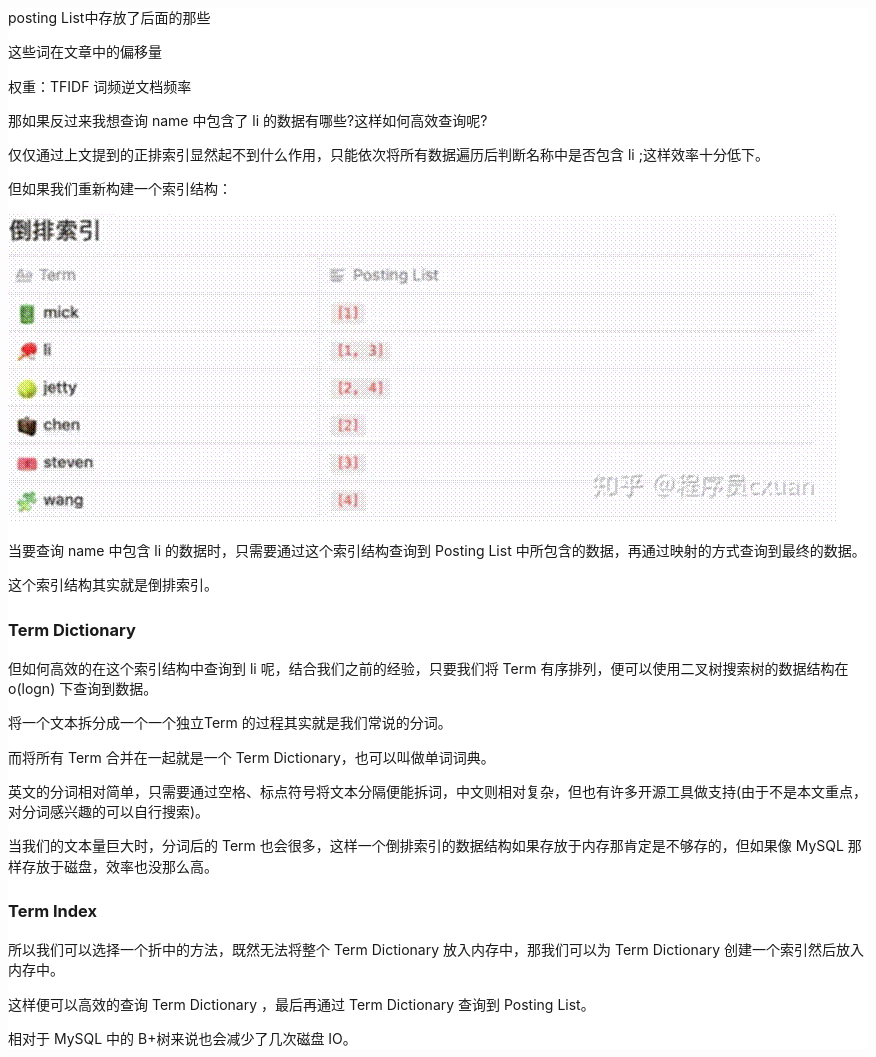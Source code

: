 posting List中存放了后面的那些

这些词在文章中的偏移量

权重：TFIDF 词频逆文档频率

那如果反过来我想查询 name 中包含了 li 的数据有哪些?这样如何高效查询呢?

仅仅通过上文提到的正排索引显然起不到什么作用，只能依次将所有数据遍历后判断名称中是否包含 li ;这样效率十分低下。

但如果我们重新构建一个索引结构：

![](ElasticSearch/clip_image020.gif)

当要查询 name 中包含 li 的数据时，只需要通过这个索引结构查询到 Posting List 中所包含的数据，再通过映射的方式查询到最终的数据。

这个索引结构其实就是倒排索引。

### Term Dictionary

但如何高效的在这个索引结构中查询到 li 呢，结合我们之前的经验，只要我们将 Term 有序排列，便可以使用二叉树搜索树的数据结构在 o(logn) 下查询到数据。

将一个文本拆分成一个一个独立Term 的过程其实就是我们常说的分词。

而将所有 Term 合并在一起就是一个 Term Dictionary，也可以叫做单词词典。

英文的分词相对简单，只需要通过空格、标点符号将文本分隔便能拆词，中文则相对复杂，但也有许多开源工具做支持(由于不是本文重点，对分词感兴趣的可以自行搜索)。

当我们的文本量巨大时，分词后的 Term 也会很多，这样一个倒排索引的数据结构如果存放于内存那肯定是不够存的，但如果像 MySQL 那样存放于磁盘，效率也没那么高。

### Term Index

所以我们可以选择一个折中的方法，既然无法将整个 Term Dictionary 放入内存中，那我们可以为 Term Dictionary 创建一个索引然后放入内存中。

这样便可以高效的查询 Term Dictionary ，最后再通过 Term Dictionary 查询到 Posting List。

相对于 MySQL 中的 B+树来说也会减少了几次磁盘 IO。
